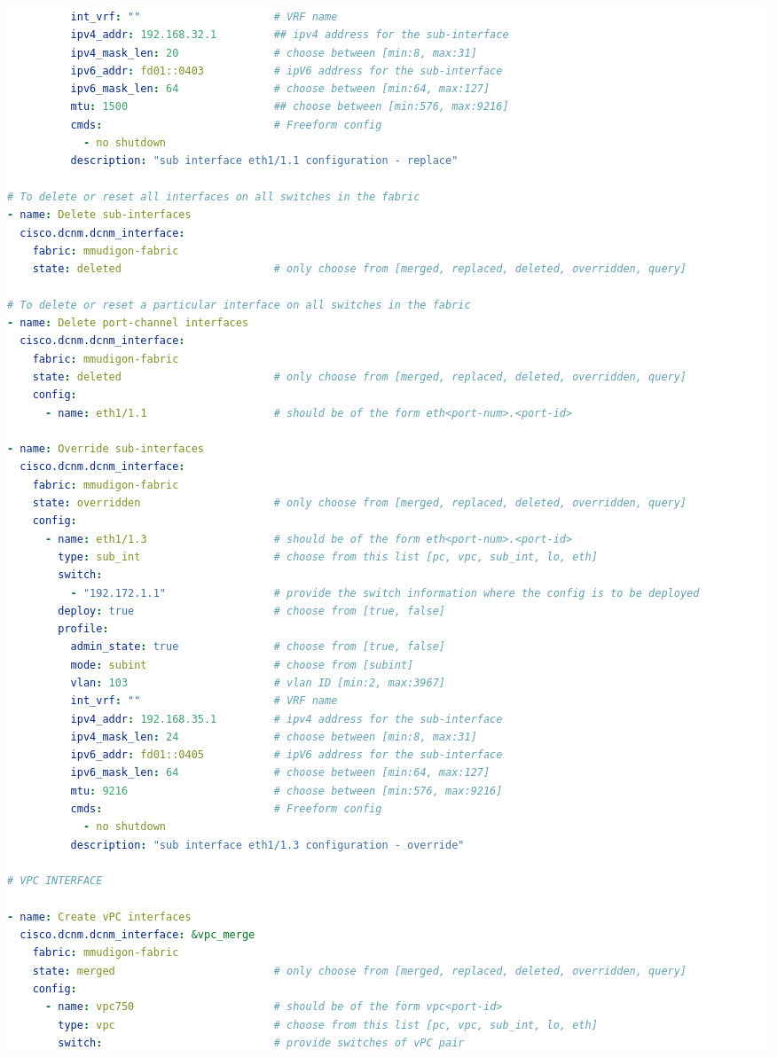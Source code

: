 ``` yaml
          int_vrf: ""                     # VRF name
          ipv4_addr: 192.168.32.1         ## ipv4 address for the sub-interface
          ipv4_mask_len: 20               # choose between [min:8, max:31]
          ipv6_addr: fd01::0403           # ipV6 address for the sub-interface
          ipv6_mask_len: 64               # choose between [min:64, max:127]
          mtu: 1500                       ## choose between [min:576, max:9216]
          cmds:                           # Freeform config
            - no shutdown
          description: "sub interface eth1/1.1 configuration - replace"

# To delete or reset all interfaces on all switches in the fabric
- name: Delete sub-interfaces
  cisco.dcnm.dcnm_interface:
    fabric: mmudigon-fabric
    state: deleted                        # only choose from [merged, replaced, deleted, overridden, query]

# To delete or reset a particular interface on all switches in the fabric
- name: Delete port-channel interfaces
  cisco.dcnm.dcnm_interface:
    fabric: mmudigon-fabric
    state: deleted                        # only choose from [merged, replaced, deleted, overridden, query]
    config:
      - name: eth1/1.1                    # should be of the form eth<port-num>.<port-id>

- name: Override sub-interfaces
  cisco.dcnm.dcnm_interface:
    fabric: mmudigon-fabric
    state: overridden                     # only choose from [merged, replaced, deleted, overridden, query]
    config:
      - name: eth1/1.3                    # should be of the form eth<port-num>.<port-id>
        type: sub_int                     # choose from this list [pc, vpc, sub_int, lo, eth]
        switch:
          - "192.172.1.1"                 # provide the switch information where the config is to be deployed
        deploy: true                      # choose from [true, false]
        profile:
          admin_state: true               # choose from [true, false]
          mode: subint                    # choose from [subint]
          vlan: 103                       # vlan ID [min:2, max:3967]
          int_vrf: ""                     # VRF name
          ipv4_addr: 192.168.35.1         # ipv4 address for the sub-interface
          ipv4_mask_len: 24               # choose between [min:8, max:31]
          ipv6_addr: fd01::0405           # ipV6 address for the sub-interface
          ipv6_mask_len: 64               # choose between [min:64, max:127]
          mtu: 9216                       # choose between [min:576, max:9216]
          cmds:                           # Freeform config
            - no shutdown
          description: "sub interface eth1/1.3 configuration - override"

# VPC INTERFACE

- name: Create vPC interfaces
  cisco.dcnm.dcnm_interface: &vpc_merge
    fabric: mmudigon-fabric
    state: merged                         # only choose from [merged, replaced, deleted, overridden, query]
    config:
      - name: vpc750                      # should be of the form vpc<port-id>
        type: vpc                         # choose from this list [pc, vpc, sub_int, lo, eth]
        switch:                           # provide switches of vPC pair
```